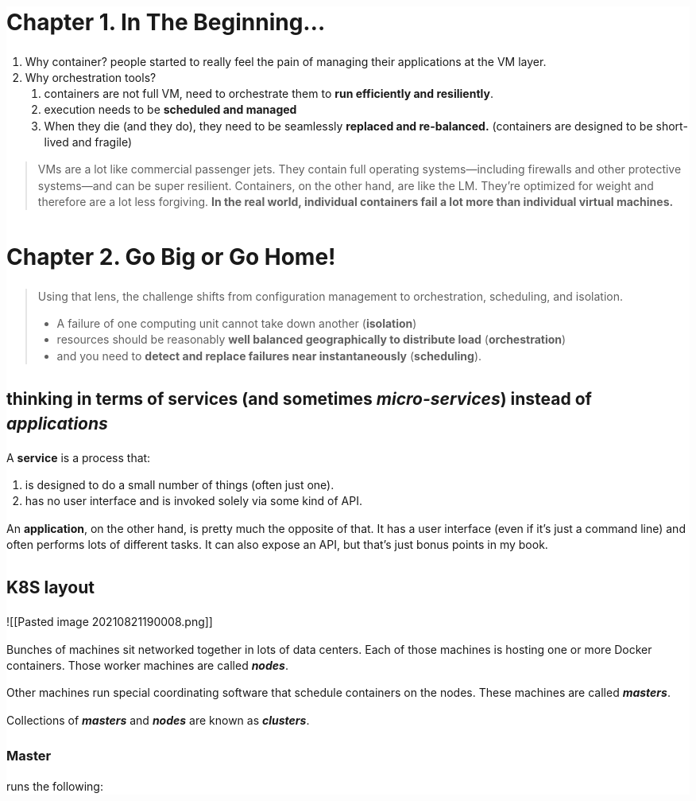 # Chapter 1. In The Beginning…

1. Why container?
		people started to really feel the pain of managing their applications at the VM layer.
2. Why orchestration tools? 
	1. containers are not full VM, need to orchestrate them to **run efficiently and resiliently**.
	2. execution needs to be **scheduled and managed**
	3. When they die (and they do), they need to be seamlessly **replaced and re-balanced.** (containers are designed to be short-lived and fragile)


> VMs are a lot like commercial passenger jets. They contain full operating systems—including firewalls and other protective systems—and can be super resilient. Containers, on the other hand, are like the LM. They’re optimized for weight and therefore are a lot less forgiving.
> **In the real world, individual containers fail a lot more than individual virtual machines.**


#  Chapter 2. Go Big or Go Home!

> Using that lens, the challenge shifts from configuration management to orchestration, scheduling, and isolation. 
> - A failure of one computing unit cannot take down another (**isolation**)
> - resources should be reasonably **well balanced geographically to distribute load** (**orchestration**)
> - and you need to **detect and replace failures near instantaneously** (**scheduling**).

## thinking in terms of services (and sometimes _micro-services_) instead of _applications_

A **service** is a process that:
1.  is designed to do a small number of things (often just one).
2.  has no user interface and is invoked solely via some kind of API.

An **application**, on the other hand, is pretty much the opposite of that. It has a user interface (even if it’s just a command line) and often performs lots of different tasks. It can also expose an API, but that’s just bonus points in my book.


## K8S layout

![[Pasted image 20210821190008.png]]

Bunches of machines sit networked together in lots of data centers. Each of those machines is hosting one or more Docker containers. Those worker machines are called **_nodes_**.


Other machines run special coordinating software that schedule containers on the nodes. These machines are called ***masters***.

Collections of **_masters_** and ***nodes*** are known as **_clusters_**.

### Master
runs the following:
